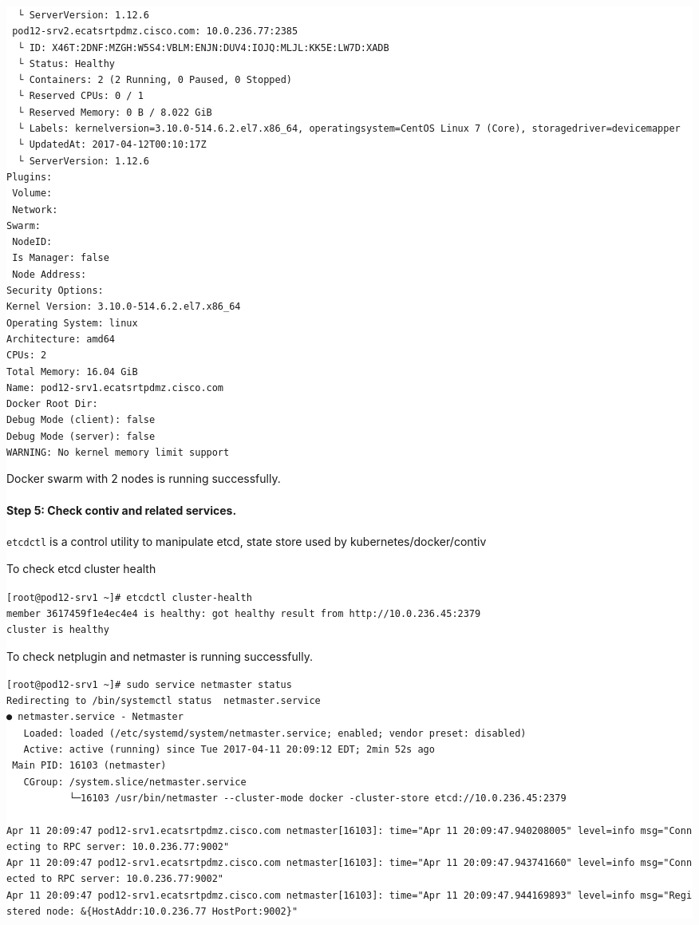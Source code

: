 ```
  └ ServerVersion: 1.12.6
 pod12-srv2.ecatsrtpdmz.cisco.com: 10.0.236.77:2385
  └ ID: X46T:2DNF:MZGH:W5S4:VBLM:ENJN:DUV4:IOJQ:MLJL:KK5E:LW7D:XADB
  └ Status: Healthy
  └ Containers: 2 (2 Running, 0 Paused, 0 Stopped)
  └ Reserved CPUs: 0 / 1
  └ Reserved Memory: 0 B / 8.022 GiB
  └ Labels: kernelversion=3.10.0-514.6.2.el7.x86_64, operatingsystem=CentOS Linux 7 (Core), storagedriver=devicemapper
  └ UpdatedAt: 2017-04-12T00:10:17Z
  └ ServerVersion: 1.12.6
Plugins:
 Volume: 
 Network: 
Swarm: 
 NodeID: 
 Is Manager: false
 Node Address: 
Security Options:
Kernel Version: 3.10.0-514.6.2.el7.x86_64
Operating System: linux
Architecture: amd64
CPUs: 2
Total Memory: 16.04 GiB
Name: pod12-srv1.ecatsrtpdmz.cisco.com
Docker Root Dir: 
Debug Mode (client): false
Debug Mode (server): false
WARNING: No kernel memory limit support

```

Docker swarm with 2 nodes is running successfully.

#### Step 5: Check contiv and related services.

`etcdctl` is a control utility to manipulate etcd, state store used by kubernetes/docker/contiv

To check etcd cluster health

```
[root@pod12-srv1 ~]# etcdctl cluster-health
member 3617459f1e4ec4e4 is healthy: got healthy result from http://10.0.236.45:2379
cluster is healthy

```

To check netplugin and netmaster is running successfully.

```
[root@pod12-srv1 ~]# sudo service netmaster status
Redirecting to /bin/systemctl status  netmaster.service
● netmaster.service - Netmaster
   Loaded: loaded (/etc/systemd/system/netmaster.service; enabled; vendor preset: disabled)
   Active: active (running) since Tue 2017-04-11 20:09:12 EDT; 2min 52s ago
 Main PID: 16103 (netmaster)
   CGroup: /system.slice/netmaster.service
           └─16103 /usr/bin/netmaster --cluster-mode docker -cluster-store etcd://10.0.236.45:2379

Apr 11 20:09:47 pod12-srv1.ecatsrtpdmz.cisco.com netmaster[16103]: time="Apr 11 20:09:47.940208005" level=info msg="Connecting to RPC server: 10.0.236.77:9002"
Apr 11 20:09:47 pod12-srv1.ecatsrtpdmz.cisco.com netmaster[16103]: time="Apr 11 20:09:47.943741660" level=info msg="Connected to RPC server: 10.0.236.77:9002"
Apr 11 20:09:47 pod12-srv1.ecatsrtpdmz.cisco.com netmaster[16103]: time="Apr 11 20:09:47.944169893" level=info msg="Registered node: &{HostAddr:10.0.236.77 HostPort:9002}"
```